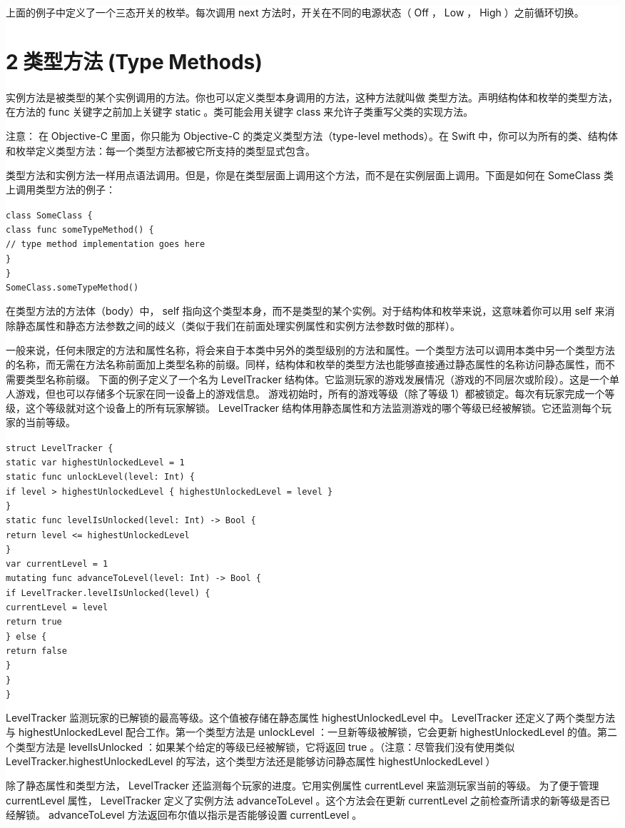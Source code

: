 上面的例子中定义了一个三态开关的枚举。每次调用 next 方法时，开关在不同的电源状态（ Off ， Low ， High ）之前循环切换。

# 2 类型方法 (Type Methods)
实例方法是被类型的某个实例调用的方法。你也可以定义类型本身调用的方法，这种方法就叫做 类型方法。声明结构体和枚举的类型方法，在方法的 func 关键字之前加上关键字 static 。类可能会用关键字 class 来允许子类重写父类的实现方法。

注意：
在 Objective-C 里面，你只能为 Objective-C 的类定义类型方法（type-level methods）。在 Swift 中，你可以为所有的类、结构体和枚举定义类型方法：每一个类型方法都被它所支持的类型显式包含。

类型方法和实例方法一样用点语法调用。但是，你是在类型层面上调用这个方法，而不是在实例层面上调用。下面是如何在 SomeClass 类上调用类型方法的例子：

    class SomeClass {
    class func someTypeMethod() {
    // type method implementation goes here
    }
    }
    SomeClass.someTypeMethod()

在类型方法的方法体（body）中， self 指向这个类型本身，而不是类型的某个实例。对于结构体和枚举来说，这意味着你可以用 self 来消除静态属性和静态方法参数之间的歧义（类似于我们在前面处理实例属性和实例方法参数时做的那样）。

一般来说，任何未限定的方法和属性名称，将会来自于本类中另外的类型级别的方法和属性。一个类型方法可以调用本类中另一个类型方法的名称，而无需在方法名称前面加上类型名称的前缀。同样，结构体和枚举的类型方法也能够直接通过静态属性的名称访问静态属性，而不需要类型名称前缀。
下面的例子定义了一个名为 LevelTracker 结构体。它监测玩家的游戏发展情况（游戏的不同层次或阶段）。这是一个单人游戏，但也可以存储多个玩家在同一设备上的游戏信息。
游戏初始时，所有的游戏等级（除了等级 1）都被锁定。每次有玩家完成一个等级，这个等级就对这个设备上的所有玩家解锁。 LevelTracker 结构体用静态属性和方法监测游戏的哪个等级已经被解锁。它还监测每个玩家的当前等级。

    struct LevelTracker {
    static var highestUnlockedLevel = 1
    static func unlockLevel(level: Int) {
    if level > highestUnlockedLevel { highestUnlockedLevel = level }
    }
    static func levelIsUnlocked(level: Int) -> Bool {
    return level <= highestUnlockedLevel
    }
    var currentLevel = 1
    mutating func advanceToLevel(level: Int) -> Bool {
    if LevelTracker.levelIsUnlocked(level) {
    currentLevel = level
    return true
    } else {
    return false
    }
    }
    }

LevelTracker 监测玩家的已解锁的最高等级。这个值被存储在静态属性 highestUnlockedLevel 中。
LevelTracker 还定义了两个类型方法与 highestUnlockedLevel 配合工作。第一个类型方法是 unlockLevel ：一旦新等级被解锁，它会更新 highestUnlockedLevel 的值。第二个类型方法是 levelIsUnlocked ：如果某个给定的等级已经被解锁，它将返回 true 。（注意：尽管我们没有使用类似 LevelTracker.highestUnlockedLevel 的写法，这个类型方法还是能够访问静态属性 highestUnlockedLevel ）

除了静态属性和类型方法， LevelTracker 还监测每个玩家的进度。它用实例属性 currentLevel 来监测玩家当前的等级。
为了便于管理 currentLevel 属性， LevelTracker 定义了实例方法 advanceToLevel 。这个方法会在更新 currentLevel 之前检查所请求的新等级是否已经解锁。 advanceToLevel 方法返回布尔值以指示是否能够设置 currentLevel 。
